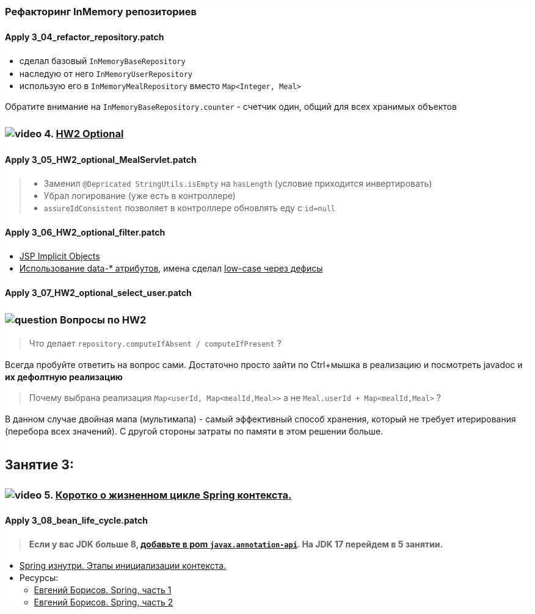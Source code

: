 ### Рефакторинг InMemory репозиториев
#### Apply 3_04_refactor_repository.patch
- сделал базовый `InMemoryBaseRepository`
- наследую от него `InMemoryUserRepository`
- использую его в `InMemoryMealRepository` вместо `Map<Integer, Meal>`

Обратите внимание на `InMemoryBaseRepository.counter` - счетчик один, общий для всех хранимых объектов

### ![video](https://cloud.githubusercontent.com/assets/13649199/13672715/06dbc6ce-e6e7-11e5-81a9-04fbddb9e488.png) 4. [HW2 Optional](https://drive.google.com/file/d/1yzNvGBgjgtuKXDFo983OqtTNoHDbyn1z)
#### Apply 3_05_HW2_optional_MealServlet.patch
> - Заменил `@Depricated StringUtils.isEmpty` на `hasLength` (условие приходится инвертировать)
> - Убрал логирование (уже есть в контроллере)
> - `assureIdConsistent` позволяет в контроллере обновлять еду с `id=null`

#### Apply 3_06_HW2_optional_filter.patch
- [JSP Implicit Objects](https://stackoverflow.com/a/1890462/548473)
- [Использование data-* атрибутов](https://developer.mozilla.org/ru/docs/Web/Guide/HTML/Using_data_attributes), имена сделал [low-case через дефисы](https://stackoverflow.com/questions/36176474/548473)

#### Apply 3_07_HW2_optional_select_user.patch

### ![question](https://cloud.githubusercontent.com/assets/13649199/13672858/9cd58692-e6e7-11e5-905d-c295d2a456f1.png) Вопросы по HW2

> Что делает `repository.computeIfAbsent / computeIfPresent` ?

Всегда пробуйте ответить на вопрос сами. Достаточно просто зайти по Ctrl+мышка в реализацию и посмотреть javadoc и **их дефолтную реализацию**

> Почему выбрана реализация `Map<userId, Map<mealId,Meal>>` а не `Meal.userId + Map<mealId,Meal>` ?

В данном случае двойная мапа (мультимапа) - самый эффективный способ хранения, который не требует итерирования (перебора всех значений). С другой стороны затраты по памяти в этом решении больше.

## Занятие 3:
### ![video](https://cloud.githubusercontent.com/assets/13649199/13672715/06dbc6ce-e6e7-11e5-81a9-04fbddb9e488.png) 5. <a href="https://drive.google.com/open?id=0B9Ye2auQ_NsFOU8wWlpPVE05STA">Коротко о жизненном цикле Spring контекста.</a>
#### Apply 3_08_bean_life_cycle.patch
> **Если у вас JDK больше 8, [добавьте в pom `javax.annotation-api`](https://stackoverflow.com/a/46502132/548473). На JDK 17 перейдем в 5 занятии.**

-  <a href="http://habrahabr.ru/post/222579/">Spring изнутри. Этапы инициализации контекста.</a>
-  Ресурсы:
    -  <a href="https://www.youtube.com/watch?v=BmBr5diz8WA">Евгений Борисов. Spring, часть 1</a>
    -  <a href="https://www.youtube.com/watch?v=cou_qomYLNU">Евгений Борисов. Spring, часть 2</a>
